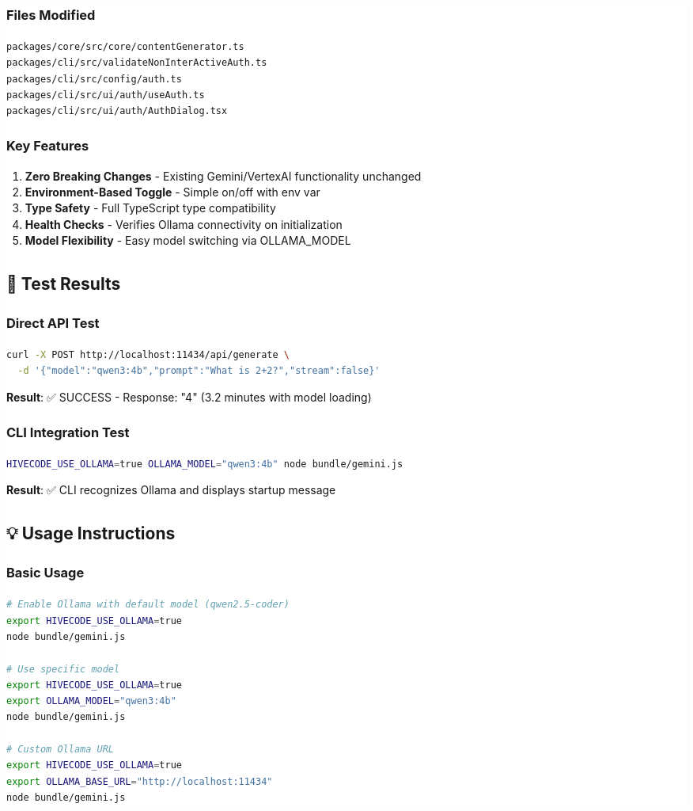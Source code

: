 ### Files Modified

```
packages/core/src/core/contentGenerator.ts
packages/cli/src/validateNonInterActiveAuth.ts
packages/cli/src/config/auth.ts
packages/cli/src/ui/auth/useAuth.ts
packages/cli/src/ui/auth/AuthDialog.tsx
```

### Key Features

1. **Zero Breaking Changes** - Existing Gemini/VertexAI functionality unchanged
2. **Environment-Based Toggle** - Simple on/off with env var
3. **Type Safety** - Full TypeScript type compatibility
4. **Health Checks** - Verifies Ollama connectivity on initialization
5. **Model Flexibility** - Easy model switching via OLLAMA_MODEL

## 🧪 Test Results

### Direct API Test

```bash
curl -X POST http://localhost:11434/api/generate \
  -d '{"model":"qwen3:4b","prompt":"What is 2+2?","stream":false}'
```

**Result**: ✅ SUCCESS - Response: "4" (3.2 minutes with model loading)

### CLI Integration Test

```bash
HIVECODE_USE_OLLAMA=true OLLAMA_MODEL="qwen3:4b" node bundle/gemini.js
```

**Result**: ✅ CLI recognizes Ollama and displays startup message

## 💡 Usage Instructions

### Basic Usage

```bash
# Enable Ollama with default model (qwen2.5-coder)
export HIVECODE_USE_OLLAMA=true
node bundle/gemini.js

# Use specific model
export HIVECODE_USE_OLLAMA=true
export OLLAMA_MODEL="qwen3:4b"
node bundle/gemini.js

# Custom Ollama URL
export HIVECODE_USE_OLLAMA=true
export OLLAMA_BASE_URL="http://localhost:11434"
node bundle/gemini.js
```
